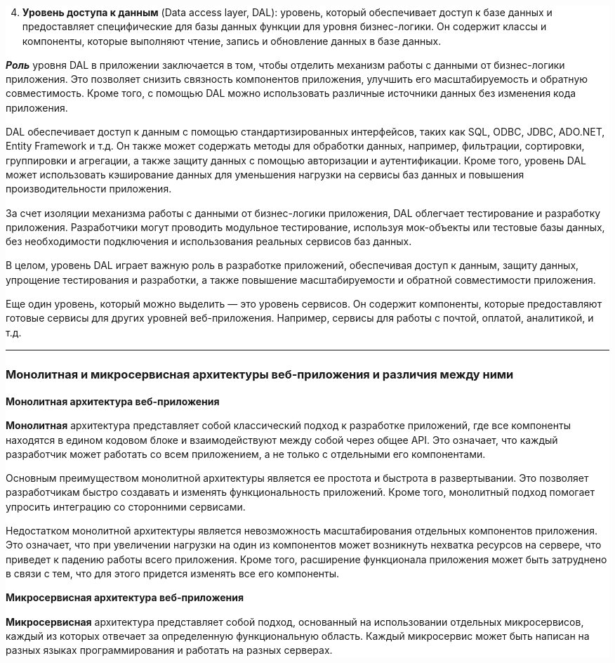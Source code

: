 4. **Уровень доступа к данным** (Data access layer, DAL): уровень, который обеспечивает доступ к базе данных и предоставляет специфические для базы данных функции для уровня бизнес-логики. Он содержит классы и компоненты, которые выполняют чтение, запись и обновление данных в базе данных. 

***Роль*** уровня DAL в приложении заключается в том, чтобы отделить механизм работы с данными от бизнес-логики приложения. Это позволяет снизить связность компонентов приложения, улучшить его масштабируемость и обратную совместимость. Кроме того, с помощью DAL можно использовать различные источники данных без изменения кода приложения.

DAL обеспечивает доступ к данным с помощью стандартизированных интерфейсов, таких как SQL, ODBC, JDBC, ADO.NET, Entity Framework и т.д. Он также может содержать методы для обработки данных, например, фильтрации, сортировки, группировки и агрегации, а также защиту данных с помощью авторизации и аутентификации. Кроме того, уровень DAL может использовать кэширование данных для уменьшения нагрузки на сервисы баз данных и повышения производительности приложения.

За счет изоляции механизма работы с данными от бизнес-логики приложения, DAL облегчает тестирование и разработку приложения. Разработчики могут проводить модульное тестирование, используя мок-объекты или тестовые базы данных, без необходимости подключения и использования реальных сервисов баз данных.

В целом, уровень DAL играет важную роль в разработке приложений, обеспечивая доступ к данным, защиту данных, упрощение тестирования и разработки, а также повышение масштабируемости и обратной совместимости приложения.


Еще один уровень, который можно выделить — это уровень сервисов. Он содержит компоненты, которые предоставляют готовые сервисы для других уровней веб-приложения. Например, сервисы для работы с почтой, оплатой, аналитикой, и т.д.

___

### Монолитная и микросервисная архитектуры веб-приложения и различия между ними

**Монолитная архитектура веб-приложения**

**Монолитная** архитектура представляет собой классический подход к разработке приложений, где все компоненты находятся в едином кодовом блоке и взаимодействуют между собой через общее API. Это означает, что каждый разработчик может работать со всем приложением, а не только с отдельными его компонентами. 

Основным преимуществом монолитной архитектуры является ее простота и быстрота в развертывании. Это позволяет разработчикам быстро создавать и изменять функциональность приложений. Кроме того, монолитный подход помогает упросить интеграцию со сторонними сервисами. 

Недостатком монолитной архитектуры является невозможность масштабирования отдельных компонентов приложения. Это означает, что при увеличении нагрузки на один из компонентов может возникнуть нехватка ресурсов на сервере, что приведет к падению работы всего приложения. Кроме того, расширение функционала приложения может быть затруднено в связи с тем, что для этого придется изменять все его компоненты.

**Микросервисная архитектура веб-приложения**

**Микросервисная** архитектура представляет собой подход, основанный на использовании отдельных микросервисов, каждый из которых отвечает за определенную функциональную область. Каждый микросервис может быть написан на разных языках программирования и работать на разных серверах. 
